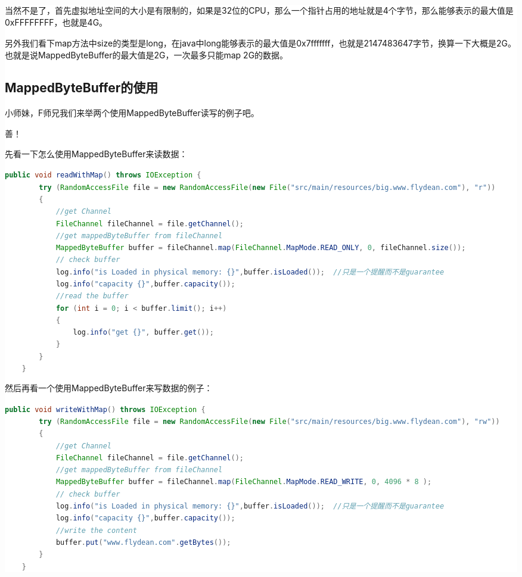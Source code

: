 当然不是了，首先虚拟地址空间的大小是有限制的，如果是32位的CPU，那么一个指针占用的地址就是4个字节，那么能够表示的最大值是0xFFFFFFFF，也就是4G。

另外我们看下map方法中size的类型是long，在java中long能够表示的最大值是0x7fffffff，也就是2147483647字节，换算一下大概是2G。也就是说MappedByteBuffer的最大值是2G，一次最多只能map 2G的数据。

## MappedByteBuffer的使用

小师妹，F师兄我们来举两个使用MappedByteBuffer读写的例子吧。

善！

先看一下怎么使用MappedByteBuffer来读数据：

~~~java
public void readWithMap() throws IOException {
        try (RandomAccessFile file = new RandomAccessFile(new File("src/main/resources/big.www.flydean.com"), "r"))
        {
            //get Channel
            FileChannel fileChannel = file.getChannel();
            //get mappedByteBuffer from fileChannel
            MappedByteBuffer buffer = fileChannel.map(FileChannel.MapMode.READ_ONLY, 0, fileChannel.size());
            // check buffer
            log.info("is Loaded in physical memory: {}",buffer.isLoaded());  //只是一个提醒而不是guarantee
            log.info("capacity {}",buffer.capacity());
            //read the buffer
            for (int i = 0; i < buffer.limit(); i++)
            {
                log.info("get {}", buffer.get());
            }
        }
    }
~~~

然后再看一个使用MappedByteBuffer来写数据的例子：

~~~java
public void writeWithMap() throws IOException {
        try (RandomAccessFile file = new RandomAccessFile(new File("src/main/resources/big.www.flydean.com"), "rw"))
        {
            //get Channel
            FileChannel fileChannel = file.getChannel();
            //get mappedByteBuffer from fileChannel
            MappedByteBuffer buffer = fileChannel.map(FileChannel.MapMode.READ_WRITE, 0, 4096 * 8 );
            // check buffer
            log.info("is Loaded in physical memory: {}",buffer.isLoaded());  //只是一个提醒而不是guarantee
            log.info("capacity {}",buffer.capacity());
            //write the content
            buffer.put("www.flydean.com".getBytes());
        }
    }
~~~

